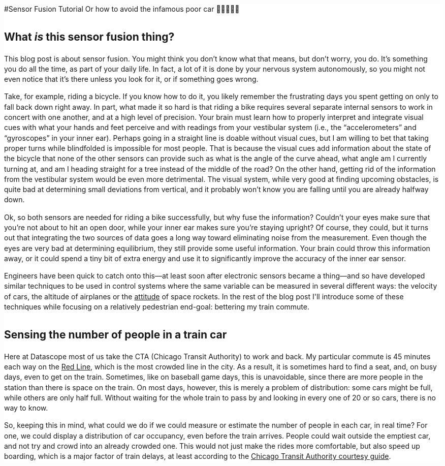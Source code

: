 #Sensor Fusion Tutorial
Or how to avoid the infamous poor car <span>🚂🚃🚃💩🚃</span>

## What _is_ this sensor fusion thing?

This blog post is about sensor fusion. You might think you don&rsquo;t know what that means, but don&rsquo;t worry, you do. It&rsquo;s something you do all the time, as part of your daily life. In fact, a lot of it is done by your nervous system autonomously, so you might not even notice that it&rsquo;s there unless you look for it, or if something goes wrong.

Take, for example, riding a bicycle. If you know how to do it, you likely remember the frustrating days you spent getting on only to fall back down right away. In part, what made it so hard is that riding a bike requires several separate internal sensors to work in concert with one another, and at a high level of precision. Your brain must learn how to properly interpret and integrate visual cues with what your hands and feet perceive and with readings from your vestibular system (i.e., the &ldquo;accelerometers&rdquo; and &ldquo;gyroscopes&rdquo; in your inner ear). Perhaps going in a straight line is doable without visual cues, but I am willing to bet that taking proper turns while blindfolded is impossible for most people. That is because the visual cues add information about the state of the bicycle that none of the other sensors can provide such as what is the angle of the curve ahead, what angle am I currently turning at, and am I heading straight for a tree instead of the middle of the road? On the other hand, getting rid of the information from the vestibular system would be even more detrimental. The visual system, while very good at finding upcoming obstacles, is quite bad at determining small deviations from vertical, and it probably won&rsquo;t know you are falling until you are already halfway down.

Ok, so both sensors are needed for riding a bike successfully, but why fuse the information? Couldn&rsquo;t your eyes make sure that you&rsquo;re not about to hit an open door, while your inner ear makes sure you&rsquo;re staying upright? Of course, they could, but it turns out that integrating the two sources of data goes a long way toward eliminating noise from the measurement. Even though the eyes are very bad at determining equilibrium, they still provide some useful information. Your brain could throw this information away, or it could spend a tiny bit of extra energy and use it to significantly improve the accuracy of the inner ear sensor.

Engineers have been quick to catch onto this&mdash;at least soon after electronic sensors became a thing&mdash;and so have developed similar techniques to be used in control systems where the same variable can be measured in several different ways: the velocity of cars, the altitude of airplanes or the [attitude](https://en.wikipedia.org/wiki/Attitude_indicator) of space rockets. In the rest of the blog post I'll introduce some of these techniques while focusing on a relatively pedestrian end-goal: bettering my train commute.

## Sensing the number of people in a train car

Here at Datascope most of us take the CTA (Chicago Transit Authority) to work and back. My particular commute is 45 minutes each way on the [Red Line](https://en.wikipedia.org/wiki/Red_Line_(CTA)), which is the most crowded line in the city. As a result, it is sometimes hard to find a seat, and, on busy days, even to get on the train. Sometimes, like on baseball game days, this is unavoidable, since there are more people in the station than there is space on the train. On most days, however, this is merely a problem of distribution: some cars might be full, while others are only half full. Without waiting for the whole train to pass by and looking in every one of 20 or so cars, there is no way to know.

So, keeping this in mind, what could we do if we could measure or estimate the number of people in each car, in real time? For one, we could display a distribution of car occupancy, even before the train arrives. People could wait outside the emptiest car, and not try and crowd into an already crowded one. This would not just make the rides more comfortable, but also speed up boarding, which is a major factor of train delays, at least according to the [Chicago Transit Authority courtesy guide](http://www.transitchicago.com/courtesy/).

